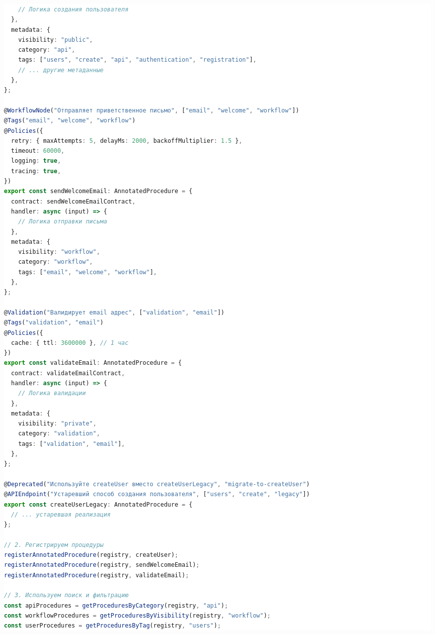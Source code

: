 ```typescript
    // Логика создания пользователя
  },
  metadata: {
    visibility: "public",
    category: "api",
    tags: ["users", "create", "api", "authentication", "registration"],
    // ... другие метаданные
  },
};

@WorkflowNode("Отправляет приветственное письмо", ["email", "welcome", "workflow"])
@Tags("email", "welcome", "workflow")
@Policies({
  retry: { maxAttempts: 5, delayMs: 2000, backoffMultiplier: 1.5 },
  timeout: 60000,
  logging: true,
  tracing: true,
})
export const sendWelcomeEmail: AnnotatedProcedure = {
  contract: sendWelcomeEmailContract,
  handler: async (input) => {
    // Логика отправки письма
  },
  metadata: {
    visibility: "workflow",
    category: "workflow",
    tags: ["email", "welcome", "workflow"],
  },
};

@Validation("Валидирует email адрес", ["validation", "email"])
@Tags("validation", "email")
@Policies({
  cache: { ttl: 3600000 }, // 1 час
})
export const validateEmail: AnnotatedProcedure = {
  contract: validateEmailContract,
  handler: async (input) => {
    // Логика валидации
  },
  metadata: {
    visibility: "private",
    category: "validation",
    tags: ["validation", "email"],
  },
};

@Deprecated("Используйте createUser вместо createUserLegacy", "migrate-to-createUser")
@APIEndpoint("Устаревший способ создания пользователя", ["users", "create", "legacy"])
export const createUserLegacy: AnnotatedProcedure = {
  // ... устаревшая реализация
};

// 2. Регистрируем процедуры
registerAnnotatedProcedure(registry, createUser);
registerAnnotatedProcedure(registry, sendWelcomeEmail);
registerAnnotatedProcedure(registry, validateEmail);

// 3. Используем поиск и фильтрацию
const apiProcedures = getProceduresByCategory(registry, "api");
const workflowProcedures = getProceduresByVisibility(registry, "workflow");
const userProcedures = getProceduresByTag(registry, "users");

```